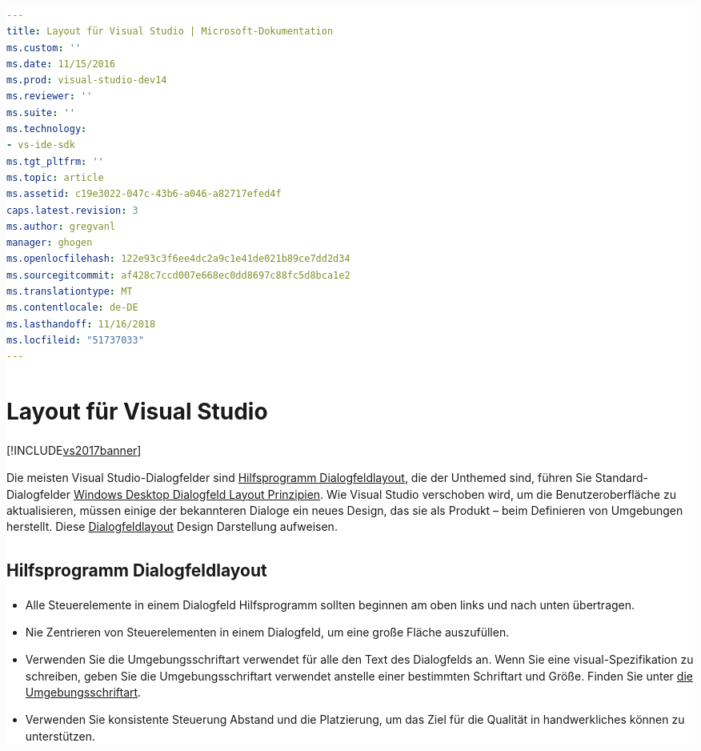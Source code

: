 ```yaml
---
title: Layout für Visual Studio | Microsoft-Dokumentation
ms.custom: ''
ms.date: 11/15/2016
ms.prod: visual-studio-dev14
ms.reviewer: ''
ms.suite: ''
ms.technology:
- vs-ide-sdk
ms.tgt_pltfrm: ''
ms.topic: article
ms.assetid: c19e3022-047c-43b6-a046-a82717efed4f
caps.latest.revision: 3
ms.author: gregvanl
manager: ghogen
ms.openlocfilehash: 122e93c3f6ee4dc2a9c1e41de021b89ce7dd2d34
ms.sourcegitcommit: af428c7ccd007e668ec0dd8697c88fc5d8bca1e2
ms.translationtype: MT
ms.contentlocale: de-DE
ms.lasthandoff: 11/16/2018
ms.locfileid: "51737033"
---
```

# <a name="layout-for-visual-studio"></a>Layout für Visual Studio
[!INCLUDE[vs2017banner](../../includes/vs2017banner.md)]

Die meisten Visual Studio-Dialogfelder sind [Hilfsprogramm Dialogfeldlayout](../../extensibility/ux-guidelines/layout-for-visual-studio.md#BKMK_UtilityDialogLayout), die der Unthemed sind, führen Sie Standard-Dialogfelder [Windows Desktop Dialogfeld Layout Prinzipien](https://msdn.microsoft.com/library/windows/desktop/dn742499\(v=vs.85\).aspx). Wie Visual Studio verschoben wird, um die Benutzeroberfläche zu aktualisieren, müssen einige der bekannteren Dialoge ein neues Design, das sie als Produkt – beim Definieren von Umgebungen herstellt. Diese [Dialogfeldlayout](../../extensibility/ux-guidelines/layout-for-visual-studio.md#BKMK_ThemedDialogLayout) Design Darstellung aufweisen.  
  
##  <a name="BKMK_UtilityDialogLayout"></a> Hilfsprogramm Dialogfeldlayout  
  
-   Alle Steuerelemente in einem Dialogfeld Hilfsprogramm sollten beginnen am oben links und nach unten übertragen.  
  
-   Nie Zentrieren von Steuerelementen in einem Dialogfeld, um eine große Fläche auszufüllen.  
  
-   Verwenden Sie die Umgebungsschriftart verwendet für alle den Text des Dialogfelds an. Wenn Sie eine visual-Spezifikation zu schreiben, geben Sie die Umgebungsschriftart verwendet anstelle einer bestimmten Schriftart und Größe. Finden Sie unter [die Umgebungsschriftart](../../extensibility/ux-guidelines/fonts-and-formatting-for-visual-studio.md#BKMK_TheEnvironmentFont).  
  
-   Verwenden Sie konsistente Steuerung Abstand und die Platzierung, um das Ziel für die Qualität in handwerkliches können zu unterstützen.  
  